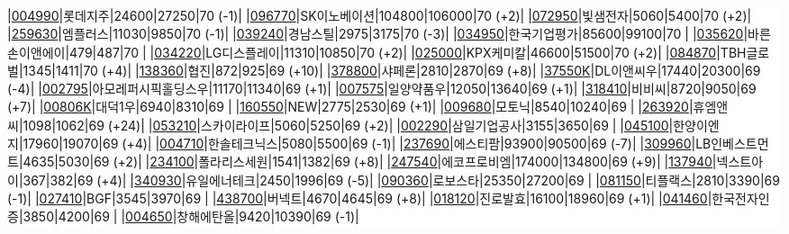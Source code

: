 |[004990](https://finance.daum.net/quotes/A004990)|롯데지주|24600|27250|70 (-1)|
|[096770](https://finance.daum.net/quotes/A096770)|SK이노베이션|104800|106000|70 (+2)|
|[072950](https://finance.daum.net/quotes/A072950)|빛샘전자|5060|5400|70 (+2)|
|[259630](https://finance.daum.net/quotes/A259630)|엠플러스|11030|9850|70 (-1)|
|[039240](https://finance.daum.net/quotes/A039240)|경남스틸|2975|3175|70 (-3)|
|[034950](https://finance.daum.net/quotes/A034950)|한국기업평가|85600|99100|70 |
|[035620](https://finance.daum.net/quotes/A035620)|바른손이앤에이|479|487|70 |
|[034220](https://finance.daum.net/quotes/A034220)|LG디스플레이|11310|10850|70 (+2)|
|[025000](https://finance.daum.net/quotes/A025000)|KPX케미칼|46600|51500|70 (+2)|
|[084870](https://finance.daum.net/quotes/A084870)|TBH글로벌|1345|1411|70 (+4)|
|[138360](https://finance.daum.net/quotes/A138360)|협진|872|925|69 (+10)|
|[378800](https://finance.daum.net/quotes/A378800)|샤페론|2810|2870|69 (+8)|
|[37550K](https://finance.daum.net/quotes/A37550K)|DL이앤씨우|17440|20300|69 (-4)|
|[002795](https://finance.daum.net/quotes/A002795)|아모레퍼시픽홀딩스우|11170|11340|69 (+1)|
|[007575](https://finance.daum.net/quotes/A007575)|일양약품우|12050|13640|69 (+1)|
|[318410](https://finance.daum.net/quotes/A318410)|비비씨|8720|9050|69 (+7)|
|[00806K](https://finance.daum.net/quotes/A00806K)|대덕1우|6940|8310|69 |
|[160550](https://finance.daum.net/quotes/A160550)|NEW|2775|2530|69 (+1)|
|[009680](https://finance.daum.net/quotes/A009680)|모토닉|8540|10240|69 |
|[263920](https://finance.daum.net/quotes/A263920)|휴엠앤씨|1098|1062|69 (+24)|
|[053210](https://finance.daum.net/quotes/A053210)|스카이라이프|5060|5250|69 (+2)|
|[002290](https://finance.daum.net/quotes/A002290)|삼일기업공사|3155|3650|69 |
|[045100](https://finance.daum.net/quotes/A045100)|한양이엔지|17960|19070|69 (+4)|
|[004710](https://finance.daum.net/quotes/A004710)|한솔테크닉스|5080|5500|69 (-1)|
|[237690](https://finance.daum.net/quotes/A237690)|에스티팜|93900|90500|69 (-7)|
|[309960](https://finance.daum.net/quotes/A309960)|LB인베스트먼트|4635|5030|69 (+2)|
|[234100](https://finance.daum.net/quotes/A234100)|폴라리스세원|1541|1382|69 (+8)|
|[247540](https://finance.daum.net/quotes/A247540)|에코프로비엠|174000|134800|69 (+9)|
|[137940](https://finance.daum.net/quotes/A137940)|넥스트아이|367|382|69 (+4)|
|[340930](https://finance.daum.net/quotes/A340930)|유일에너테크|2450|1996|69 (-5)|
|[090360](https://finance.daum.net/quotes/A090360)|로보스타|25350|27200|69 |
|[081150](https://finance.daum.net/quotes/A081150)|티플랙스|2810|3390|69 (-1)|
|[027410](https://finance.daum.net/quotes/A027410)|BGF|3545|3970|69 |
|[438700](https://finance.daum.net/quotes/A438700)|버넥트|4670|4645|69 (+8)|
|[018120](https://finance.daum.net/quotes/A018120)|진로발효|16100|18960|69 (+1)|
|[041460](https://finance.daum.net/quotes/A041460)|한국전자인증|3850|4200|69 |
|[004650](https://finance.daum.net/quotes/A004650)|창해에탄올|9420|10390|69 (-1)|